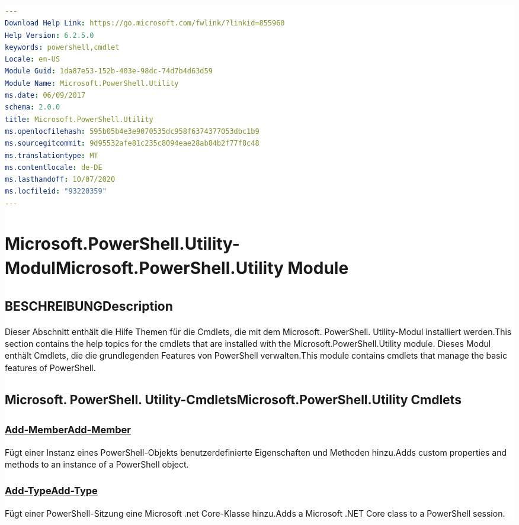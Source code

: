 ```yaml
---
Download Help Link: https://go.microsoft.com/fwlink/?linkid=855960
Help Version: 6.2.5.0
keywords: powershell,cmdlet
Locale: en-US
Module Guid: 1da87e53-152b-403e-98dc-74d7b4d63d59
Module Name: Microsoft.PowerShell.Utility
ms.date: 06/09/2017
schema: 2.0.0
title: Microsoft.PowerShell.Utility
ms.openlocfilehash: 595b05b4e3e9070535dc958f6374377053dbc1b9
ms.sourcegitcommit: 9d95532afe81c235c8094eae28ab84b2f77f8c48
ms.translationtype: MT
ms.contentlocale: de-DE
ms.lasthandoff: 10/07/2020
ms.locfileid: "93220359"
---
```

# <span data-ttu-id="027da-103">Microsoft.PowerShell.Utility-Modul</span><span class="sxs-lookup"><span data-stu-id="027da-103">Microsoft.PowerShell.Utility Module</span></span>

## <span data-ttu-id="027da-104">BESCHREIBUNG</span><span class="sxs-lookup"><span data-stu-id="027da-104">Description</span></span>

<span data-ttu-id="027da-105">Dieser Abschnitt enthält die Hilfe Themen für die Cmdlets, die mit dem Microsoft. PowerShell. Utility-Modul installiert werden.</span><span class="sxs-lookup"><span data-stu-id="027da-105">This section contains the help topics for the cmdlets that are installed with the Microsoft.PowerShell.Utility module.</span></span> <span data-ttu-id="027da-106">Dieses Modul enthält Cmdlets, die die grundlegenden Features von PowerShell verwalten.</span><span class="sxs-lookup"><span data-stu-id="027da-106">This module contains cmdlets that manage the basic features of PowerShell.</span></span>

## <span data-ttu-id="027da-107">Microsoft. PowerShell. Utility-Cmdlets</span><span class="sxs-lookup"><span data-stu-id="027da-107">Microsoft.PowerShell.Utility Cmdlets</span></span>

### [<span data-ttu-id="027da-108">Add-Member</span><span class="sxs-lookup"><span data-stu-id="027da-108">Add-Member</span></span>](Add-Member.md)
<span data-ttu-id="027da-109">Fügt einer Instanz eines PowerShell-Objekts benutzerdefinierte Eigenschaften und Methoden hinzu.</span><span class="sxs-lookup"><span data-stu-id="027da-109">Adds custom properties and methods to an instance of a PowerShell object.</span></span>

### [<span data-ttu-id="027da-110">Add-Type</span><span class="sxs-lookup"><span data-stu-id="027da-110">Add-Type</span></span>](Add-Type.md)
<span data-ttu-id="027da-111">Fügt einer PowerShell-Sitzung eine Microsoft .net Core-Klasse hinzu.</span><span class="sxs-lookup"><span data-stu-id="027da-111">Adds a Microsoft .NET Core class to a PowerShell session.</span></span>

